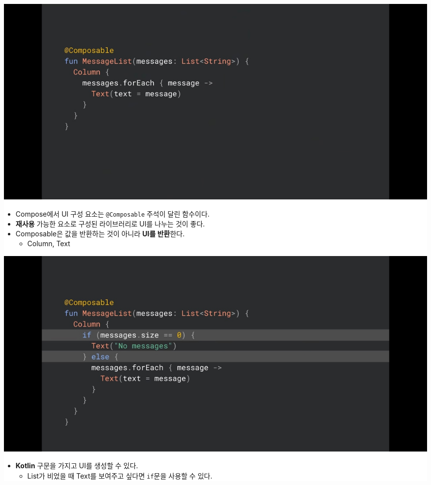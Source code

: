 ![](./images/7.jpg)
- Compose에서 UI 구성 요소는 `@Composable` 주석이 달린 함수이다.
- **재사용** 가능한 요소로 구성된 라이브러리로 UI를 나누는 것이 좋다.
- Composable은 값을 반환하는 것이 아니라 **UI를 반환**한다.
  - Column, Text

![](./images/8.jpg)
- **Kotlin** 구문을 가지고 UI를 생성할 수 있다.
  - List가 비었을 때 Text를 보여주고 싶다면 `if`문을 사용할 수 있다.
